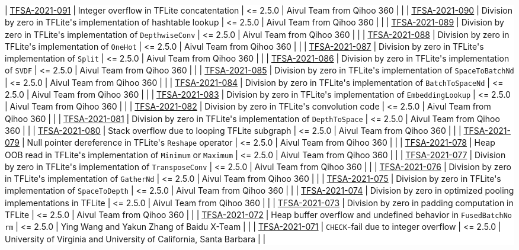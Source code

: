 | [TFSA-2021-091](https://github.com/tensorflow/tensorflow/blob/master/tensorflow/security/advisory/tfsa-2021-091.md)   | Integer overflow in TFLite concatentation                                          | <= 2.5.0            | Aivul Team from Qihoo 360                     |  |
| [TFSA-2021-090](https://github.com/tensorflow/tensorflow/blob/master/tensorflow/security/advisory/tfsa-2021-090.md)   | Division by zero in TFLite's implementation of hashtable lookup                    | <= 2.5.0            | Aivul Team from Qihoo 360                     |  |
| [TFSA-2021-089](https://github.com/tensorflow/tensorflow/blob/master/tensorflow/security/advisory/tfsa-2021-089.md)   | Division by zero in TFLite's implementation of `DepthwiseConv`                     | <= 2.5.0            | Aivul Team from Qihoo 360                     |  |
| [TFSA-2021-088](https://github.com/tensorflow/tensorflow/blob/master/tensorflow/security/advisory/tfsa-2021-088.md)   | Division by zero in TFLite's implementation of `OneHot`                            | <= 2.5.0            | Aivul Team from Qihoo 360                     |  |
| [TFSA-2021-087](https://github.com/tensorflow/tensorflow/blob/master/tensorflow/security/advisory/tfsa-2021-087.md)   | Division by zero in TFLite's implementation of `Split`                             | <= 2.5.0            | Aivul Team from Qihoo 360                     |  |
| [TFSA-2021-086](https://github.com/tensorflow/tensorflow/blob/master/tensorflow/security/advisory/tfsa-2021-086.md)   | Division by zero in TFLite's implementation of `SVDF`                              | <= 2.5.0            | Aivul Team from Qihoo 360                     |  |
| [TFSA-2021-085](https://github.com/tensorflow/tensorflow/blob/master/tensorflow/security/advisory/tfsa-2021-085.md)   | Division by zero in TFLite's implementation of `SpaceToBatchNd`                    | <= 2.5.0            | Aivul Team from Qihoo 360                     |  |
| [TFSA-2021-084](https://github.com/tensorflow/tensorflow/blob/master/tensorflow/security/advisory/tfsa-2021-084.md)   | Division by zero in TFLite's implementation of `BatchToSpaceNd`                    | <= 2.5.0            | Aivul Team from Qihoo 360                     |  |
| [TFSA-2021-083](https://github.com/tensorflow/tensorflow/blob/master/tensorflow/security/advisory/tfsa-2021-083.md)   | Division by zero in TFLite's implementation of `EmbeddingLookup`                   | <= 2.5.0            | Aivul Team from Qihoo 360                     |  |
| [TFSA-2021-082](https://github.com/tensorflow/tensorflow/blob/master/tensorflow/security/advisory/tfsa-2021-082.md)   | Division by zero in TFLite's convolution code                                      | <= 2.5.0            | Aivul Team from Qihoo 360                     |  |
| [TFSA-2021-081](https://github.com/tensorflow/tensorflow/blob/master/tensorflow/security/advisory/tfsa-2021-081.md)   | Division by zero in TFLite's implementation of `DepthToSpace`                      | <= 2.5.0            | Aivul Team from Qihoo 360                     |  |
| [TFSA-2021-080](https://github.com/tensorflow/tensorflow/blob/master/tensorflow/security/advisory/tfsa-2021-080.md)   | Stack overflow due to looping TFLite subgraph                                      | <= 2.5.0            | Aivul Team from Qihoo 360                     |  |
| [TFSA-2021-079](https://github.com/tensorflow/tensorflow/blob/master/tensorflow/security/advisory/tfsa-2021-079.md)   | Null pointer dereference in TFLite's `Reshape` operator                            | <= 2.5.0            | Aivul Team from Qihoo 360                     |  |
| [TFSA-2021-078](https://github.com/tensorflow/tensorflow/blob/master/tensorflow/security/advisory/tfsa-2021-078.md)   | Heap OOB read in TFLite's implementation of `Minimum` or `Maximum`                 | <= 2.5.0            | Aivul Team from Qihoo 360                     |  |
| [TFSA-2021-077](https://github.com/tensorflow/tensorflow/blob/master/tensorflow/security/advisory/tfsa-2021-077.md)   | Division by zero in TFLite's implementation of `TransposeConv`                     | <= 2.5.0            | Aivul Team from Qihoo 360                     |  |
| [TFSA-2021-076](https://github.com/tensorflow/tensorflow/blob/master/tensorflow/security/advisory/tfsa-2021-076.md)   | Division by zero in TFLite's implementation of `GatherNd`                          | <= 2.5.0            | Aivul Team from Qihoo 360                     |  |
| [TFSA-2021-075](https://github.com/tensorflow/tensorflow/blob/master/tensorflow/security/advisory/tfsa-2021-075.md)   | Division by zero in TFLite's implementation of `SpaceToDepth`                      | <= 2.5.0            | Aivul Team from Qihoo 360                     |  |
| [TFSA-2021-074](https://github.com/tensorflow/tensorflow/blob/master/tensorflow/security/advisory/tfsa-2021-074.md)   | Division by zero in optimized pooling implementations in TFLite                    | <= 2.5.0            | Aivul Team from Qihoo 360                     |  |
| [TFSA-2021-073](https://github.com/tensorflow/tensorflow/blob/master/tensorflow/security/advisory/tfsa-2021-073.md)   | Division by zero in padding computation in TFLite                                  | <= 2.5.0            | Aivul Team from Qihoo 360                     |  |
| [TFSA-2021-072](https://github.com/tensorflow/tensorflow/blob/master/tensorflow/security/advisory/tfsa-2021-072.md)   | Heap buffer overflow and undefined behavior in `FusedBatchNorm`                    | <= 2.5.0            | Ying Wang and Yakun Zhang of Baidu X-Team     |  |
| [TFSA-2021-071](https://github.com/tensorflow/tensorflow/blob/master/tensorflow/security/advisory/tfsa-2021-071.md)   | `CHECK`-fail due to integer overflow                                               | <= 2.5.0            | University of Virginia and University of California, Santa Barbara |  |